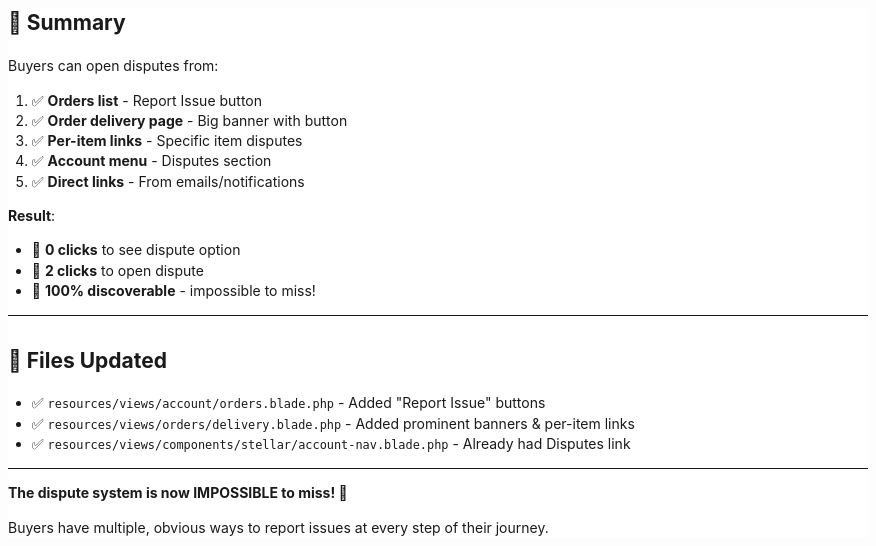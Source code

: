 
## 🎯 Summary

Buyers can open disputes from:

1. ✅ **Orders list** - Report Issue button
2. ✅ **Order delivery page** - Big banner with button
3. ✅ **Per-item links** - Specific item disputes
4. ✅ **Account menu** - Disputes section
5. ✅ **Direct links** - From emails/notifications

**Result**: 
- 🚀 **0 clicks** to see dispute option
- 🚀 **2 clicks** to open dispute
- 🚀 **100% discoverable** - impossible to miss!

---

## 📝 Files Updated

- ✅ `resources/views/account/orders.blade.php` - Added "Report Issue" buttons
- ✅ `resources/views/orders/delivery.blade.php` - Added prominent banners & per-item links
- ✅ `resources/views/components/stellar/account-nav.blade.php` - Already had Disputes link

---

**The dispute system is now IMPOSSIBLE to miss! 🎉**

Buyers have multiple, obvious ways to report issues at every step of their journey.

